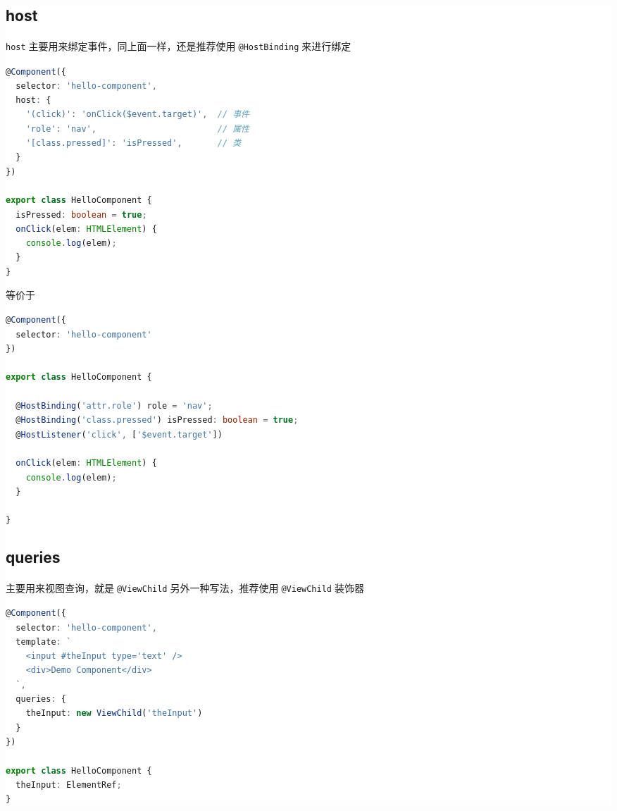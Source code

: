 
## host

`host` 主要用来绑定事件，同上面一样，还是推荐使用 `@HostBinding` 来进行绑定

```ts
@Component({
  selector: 'hello-component',
  host: {
    '(click)': 'onClick($event.target)',  // 事件
    'role': 'nav',                        // 属性
    '[class.pressed]': 'isPressed',       // 类
  }
})

export class HelloComponent {
  isPressed: boolean = true;
  onClick(elem: HTMLElement) {
    console.log(elem);
  }
}
```

等价于

```ts
@Component({
  selector: 'hello-component'
})

export class HelloComponent {

  @HostBinding('attr.role') role = 'nav';
  @HostBinding('class.pressed') isPressed: boolean = true;
  @HostListener('click', ['$event.target'])

  onClick(elem: HTMLElement) {
    console.log(elem);
  }

}
```


## queries

主要用来视图查询，就是 `@ViewChild` 另外一种写法，推荐使用 `@ViewChild` 装饰器

```ts
@Component({
  selector: 'hello-component',
  template: `
    <input #theInput type='text' />
    <div>Demo Component</div>
  `,
  queries: {
    theInput: new ViewChild('theInput')
  }
})

export class HelloComponent {
  theInput: ElementRef;
}
```
